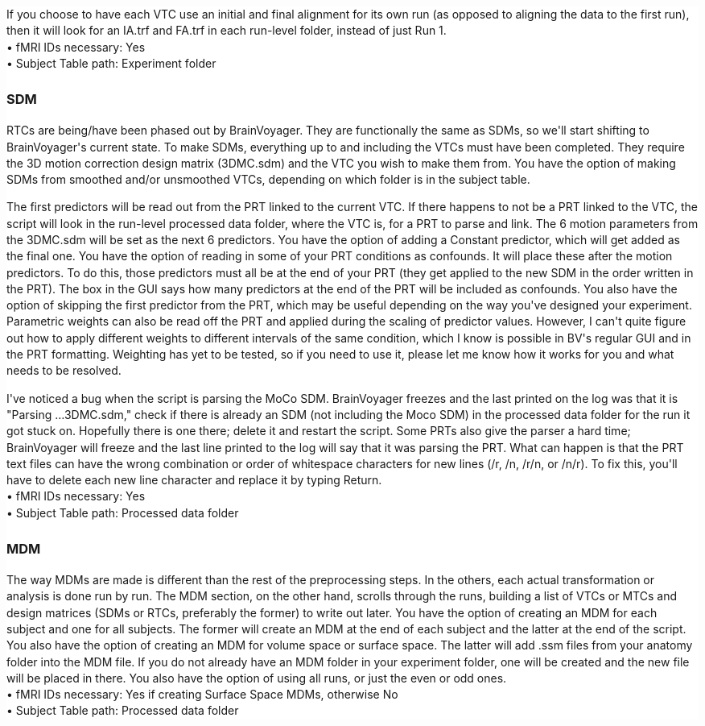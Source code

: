 If you choose to have each VTC use an initial and final alignment for its own run (as opposed to aligning the data to the first run), then it will look for an IA.trf and FA.trf in each run-level folder, instead of just Run 1.  
• fMRI IDs necessary: Yes  
• Subject Table path: Experiment folder  

### SDM

RTCs are being/have been phased out by BrainVoyager. They are functionally the same as SDMs, so we'll start shifting to BrainVoyager's current state. To make SDMs, everything up to and including the VTCs must have been completed. They require the 3D motion correction design matrix (3DMC.sdm) and the VTC you wish to make them from. You have the option of making SDMs from smoothed and/or unsmoothed VTCs, depending on which folder is in the subject table.  

The first predictors will be read out from the PRT linked to the current VTC. If there happens to not be a PRT linked to the VTC, the script will look in the run-level processed data folder, where the VTC is, for a PRT to parse and link. The 6 motion parameters from the 3DMC.sdm will be set as the next 6 predictors. You have the option of adding a Constant predictor, which will get added as the final one. You have the option of reading in some of your PRT conditions as confounds. It will place these after the motion predictors. To do this, those predictors must all be at the end of your PRT (they get applied to the new SDM in the order written in the PRT). The box in the GUI says how many predictors at the end of the PRT will be included as confounds. You also have the option of skipping the first predictor from the PRT, which may be useful depending on the way you've designed your experiment. Parametric weights can also be read off the PRT and applied during the scaling of predictor values. However, I can't quite figure out how to apply different weights to different intervals of the same condition, which I know is possible in BV's regular GUI and in the PRT formatting. Weighting has yet to be tested, so if you need to use it, please let me know how it works for you and what needs to be resolved.  

I've noticed a bug when the script is parsing the MoCo SDM. BrainVoyager freezes and the last printed on the log was that it is "Parsing …3DMC.sdm," check if there is already an SDM (not including the Moco SDM) in the processed data folder for the run it got stuck on. Hopefully there is one there; delete it and restart the script. Some PRTs also give the parser a hard time; BrainVoyager will freeze and the last line printed to the log will say that it was parsing the PRT. What can happen is that the PRT text files can have the wrong combination or order of whitespace characters for new lines (/r, /n, /r/n, or /n/r). To fix this, you'll have to delete each new line character and replace it by typing Return.  
• fMRI IDs necessary: Yes  
• Subject Table path: Processed data folder  

### MDM

The way MDMs are made is different than the rest of the preprocessing steps. In the others, each actual transformation or analysis is done run by run. The MDM section, on the other hand, scrolls through the runs, building a list of VTCs or MTCs and design matrices (SDMs or RTCs, preferably the former) to write out later. You have the option of creating an MDM for each subject and one for all subjects. The former will create an MDM at the end of each subject and the latter at the end of the script. You also have the option of creating an MDM for volume space or surface space. The latter will add .ssm files from your anatomy folder into the MDM file. If you do not already have an MDM folder in your experiment folder, one will be created and the new file will be placed in there. You also have the option of using all runs, or just the even or odd ones.  
• fMRI IDs necessary: Yes if creating Surface Space MDMs, otherwise No  
• Subject Table path: Processed data folder  
